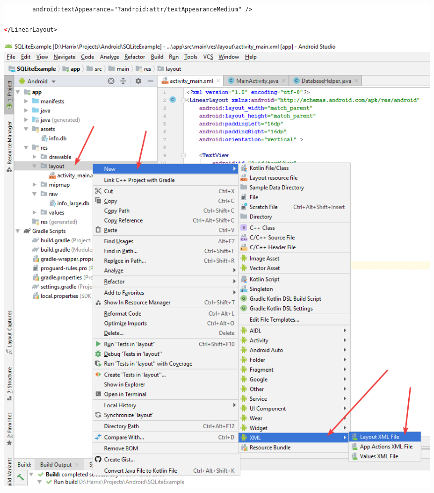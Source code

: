```xml
        android:textAppearance="?android:attr/textAppearanceMedium" />

</LinearLayout>
```

![Создание нового файла разметки XML](img/xml_05.png)
